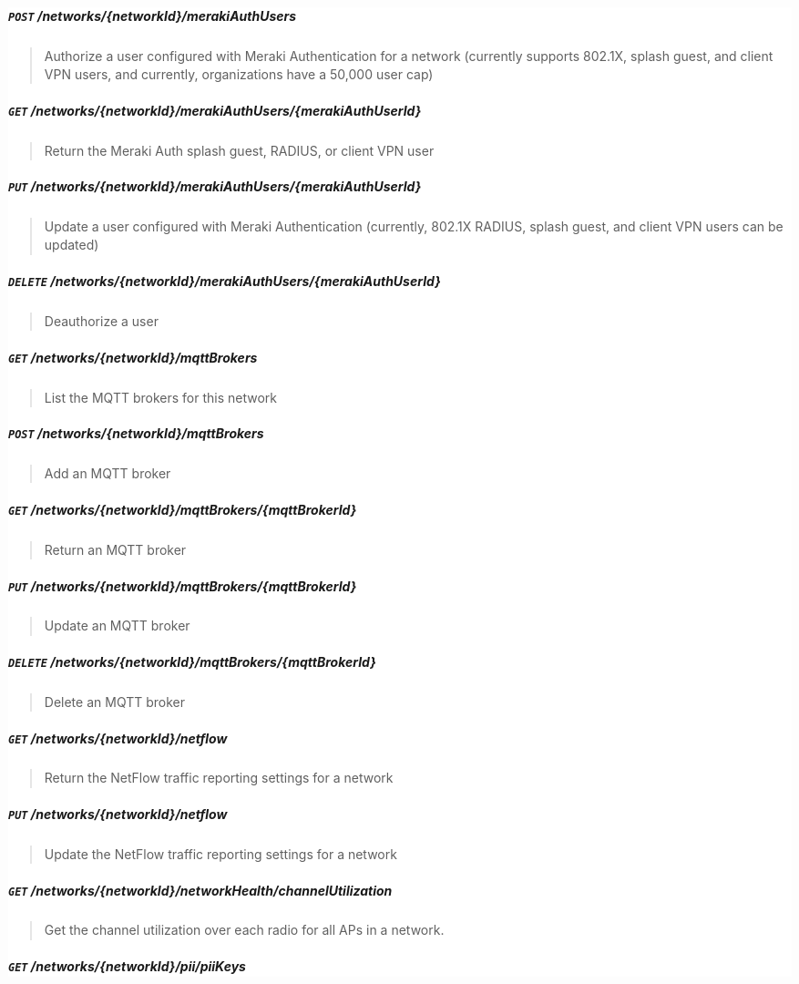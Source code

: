 ##### `POST` /networks/{networkId}/merakiAuthUsers

> Authorize a user configured with Meraki Authentication for a network (currently supports 802.1X, splash guest, and client VPN users, and currently, organizations have a 50,000 user cap)

##### `GET` /networks/{networkId}/merakiAuthUsers/{merakiAuthUserId}

> Return the Meraki Auth splash guest, RADIUS, or client VPN user

##### `PUT` /networks/{networkId}/merakiAuthUsers/{merakiAuthUserId}

> Update a user configured with Meraki Authentication (currently, 802.1X RADIUS, splash guest, and client VPN users can be updated)

##### `DELETE` /networks/{networkId}/merakiAuthUsers/{merakiAuthUserId}

> Deauthorize a user

##### `GET` /networks/{networkId}/mqttBrokers

> List the MQTT brokers for this network

##### `POST` /networks/{networkId}/mqttBrokers

> Add an MQTT broker

##### `GET` /networks/{networkId}/mqttBrokers/{mqttBrokerId}

> Return an MQTT broker

##### `PUT` /networks/{networkId}/mqttBrokers/{mqttBrokerId}

> Update an MQTT broker

##### `DELETE` /networks/{networkId}/mqttBrokers/{mqttBrokerId}

> Delete an MQTT broker

##### `GET` /networks/{networkId}/netflow

> Return the NetFlow traffic reporting settings for a network

##### `PUT` /networks/{networkId}/netflow

> Update the NetFlow traffic reporting settings for a network

##### `GET` /networks/{networkId}/networkHealth/channelUtilization

> Get the channel utilization over each radio for all APs in a network.

##### `GET` /networks/{networkId}/pii/piiKeys
